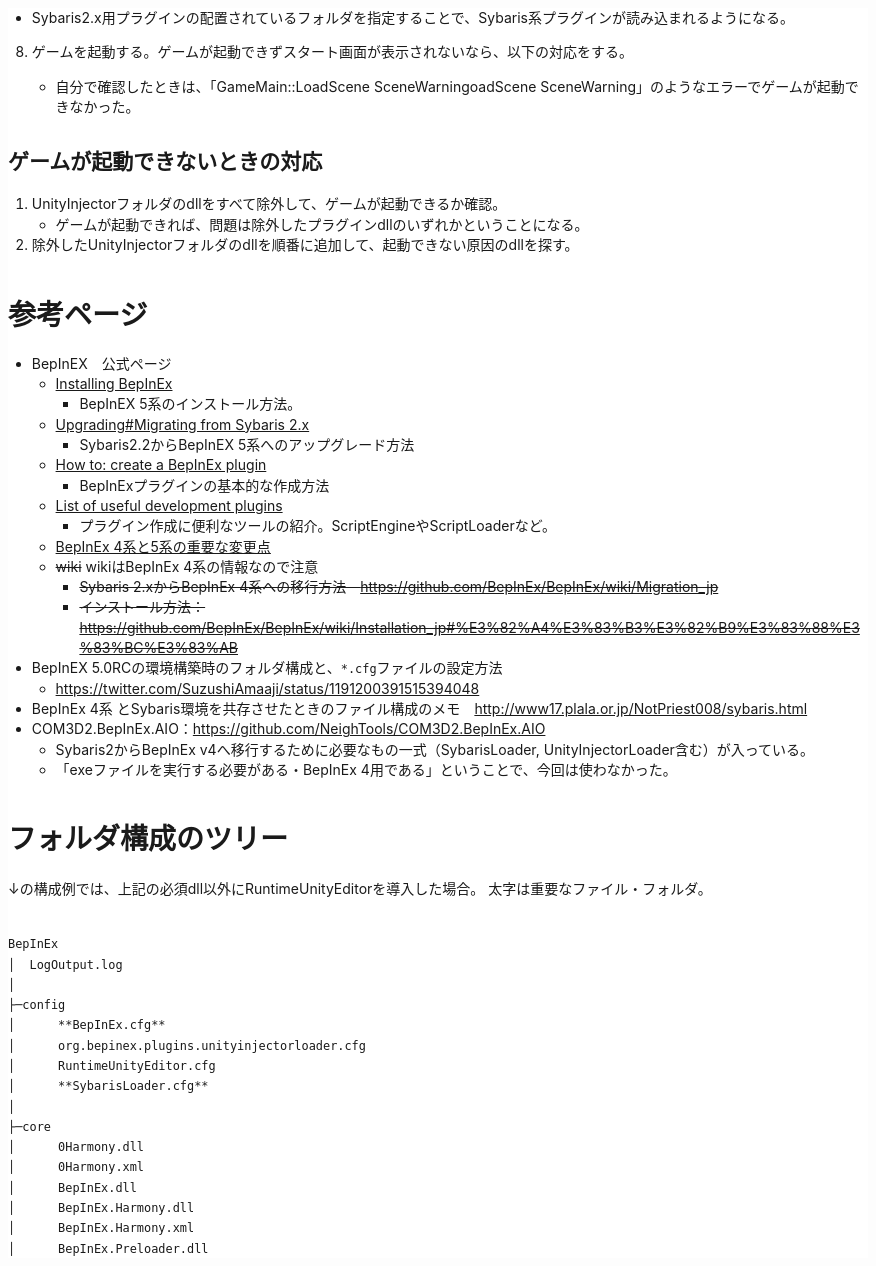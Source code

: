    - Sybaris2.x用プラグインの配置されているフォルダを指定することで、Sybaris系プラグインが読み込まれるようになる。

8. ゲームを起動する。ゲームが起動できずスタート画面が表示されないなら、以下の対応をする。

    - 自分で確認したときは、「GameMain::LoadScene SceneWarningoadScene SceneWarning」のようなエラーでゲームが起動できなかった。

## ゲームが起動できないときの対応

1. UnityInjectorフォルダのdllをすべて除外して、ゲームが起動できるか確認。
	- ゲームが起動できれば、問題は除外したプラグインdllのいずれかということになる。
2. 除外したUnityInjectorフォルダのdllを順番に追加して、起動できない原因のdllを探す。   　



# 参考ページ
- BepInEX　公式ページ
  - [Installing BepInEx](https://bepinex.github.io/bepinex_docs/master/articles/user_guide/installation/index.html?tabs=tabid-win)
    - BepInEX 5系のインストール方法。
  - [Upgrading#Migrating from Sybaris 2.x](https://bepinex.github.io/bepinex_docs/master/articles/user_guide/upgrading.html#migrating-from-sybaris-2x)
    - Sybaris2.2からBepInEX 5系へのアップグレード方法
  - [How to: create a BepInEx plugin](https://bepinex.github.io/bepinex_docs/master/articles/dev_guide/plugin_tutorial/index.html)
    - BepInExプラグインの基本的な作成方法
  - [List of useful development plugins](https://bepinex.github.io/bepinex_docs/master/articles/dev_guide/dev_tools.html)
    - プラグイン作成に便利なツールの紹介。ScriptEngineやScriptLoaderなど。
  - [BepInEx 4系と5系の重要な変更点](https://github.com/BepInEx/BepInEx/releases#:~:text=BepInEx%205.0%20RC1)
  - ~~wiki~~  wikiはBepInEx 4系の情報なので注意
    - ~~Sybaris 2.xからBepInEx 4系への移行方法　https://github.com/BepInEx/BepInEx/wiki/Migration_jp~~
    - ~~インストール方法：https://github.com/BepInEx/BepInEx/wiki/Installation_jp#%E3%82%A4%E3%83%B3%E3%82%B9%E3%83%88%E3%83%BC%E3%83%AB~~
- BepInEX 5.0RCの環境構築時のフォルダ構成と、`*.cfg`ファイルの設定方法
  - https://twitter.com/SuzushiAmaaji/status/1191200391515394048
- BepInEx 4系 とSybaris環境を共存させたときのファイル構成のメモ　http://www17.plala.or.jp/NotPriest008/sybaris.html
- COM3D2.BepInEx.AIO：https://github.com/NeighTools/COM3D2.BepInEx.AIO
  - Sybaris2からBepInEx v4へ移行するために必要なもの一式（SybarisLoader, UnityInjectorLoader含む）が入っている。
  - 「exeファイルを実行する必要がある・BepInEx 4用である」ということで、今回は使わなかった。



# フォルダ構成のツリー

↓の構成例では、上記の必須dll以外にRuntimeUnityEditorを導入した場合。
太字は重要なファイル・フォルダ。

```

BepInEx
│  LogOutput.log
│
├─config
│      **BepInEx.cfg**
│      org.bepinex.plugins.unityinjectorloader.cfg
│      RuntimeUnityEditor.cfg
│      **SybarisLoader.cfg**
│
├─core
│      0Harmony.dll
│      0Harmony.xml
│      BepInEx.dll
│      BepInEx.Harmony.dll
│      BepInEx.Harmony.xml
│      BepInEx.Preloader.dll
```